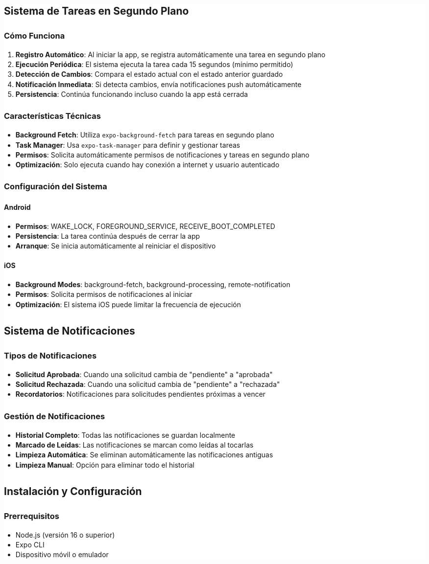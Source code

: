 ## Sistema de Tareas en Segundo Plano

### Cómo Funciona

1. **Registro Automático**: Al iniciar la app, se registra automáticamente una tarea en segundo plano
2. **Ejecución Periódica**: El sistema ejecuta la tarea cada 15 segundos (mínimo permitido)
3. **Detección de Cambios**: Compara el estado actual con el estado anterior guardado
4. **Notificación Inmediata**: Si detecta cambios, envía notificaciones push automáticamente
5. **Persistencia**: Continúa funcionando incluso cuando la app está cerrada

### Características Técnicas

- **Background Fetch**: Utiliza `expo-background-fetch` para tareas en segundo plano
- **Task Manager**: Usa `expo-task-manager` para definir y gestionar tareas
- **Permisos**: Solicita automáticamente permisos de notificaciones y tareas en segundo plano
- **Optimización**: Solo ejecuta cuando hay conexión a internet y usuario autenticado

### Configuración del Sistema

#### Android
- **Permisos**: WAKE_LOCK, FOREGROUND_SERVICE, RECEIVE_BOOT_COMPLETED
- **Persistencia**: La tarea continúa después de cerrar la app
- **Arranque**: Se inicia automáticamente al reiniciar el dispositivo

#### iOS
- **Background Modes**: background-fetch, background-processing, remote-notification
- **Permisos**: Solicita permisos de notificaciones al iniciar
- **Optimización**: El sistema iOS puede limitar la frecuencia de ejecución

## Sistema de Notificaciones

### Tipos de Notificaciones

- **Solicitud Aprobada**: Cuando una solicitud cambia de "pendiente" a "aprobada"
- **Solicitud Rechazada**: Cuando una solicitud cambia de "pendiente" a "rechazada"
- **Recordatorios**: Notificaciones para solicitudes pendientes próximas a vencer

### Gestión de Notificaciones

- **Historial Completo**: Todas las notificaciones se guardan localmente
- **Marcado de Leídas**: Las notificaciones se marcan como leídas al tocarlas
- **Limpieza Automática**: Se eliminan automáticamente las notificaciones antiguas
- **Limpieza Manual**: Opción para eliminar todo el historial

## Instalación y Configuración

### Prerrequisitos

- Node.js (versión 16 o superior)
- Expo CLI
- Dispositivo móvil o emulador
